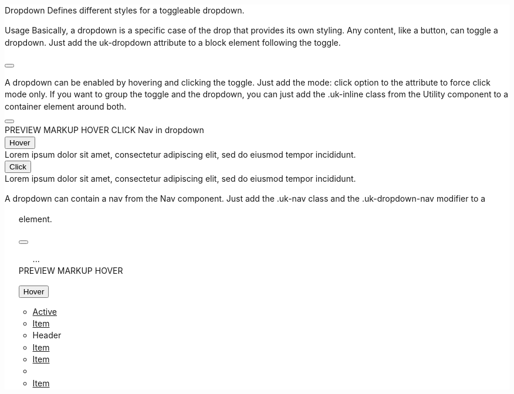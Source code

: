 

Dropdown
Defines different styles for a toggleable dropdown.

Usage
Basically, a dropdown is a specific case of the drop that provides its own styling. Any content, like a button, can toggle a dropdown. Just add the uk-dropdown attribute to a block element following the toggle.

<button type="button"></button>
<div uk-dropdown></div>
A dropdown can be enabled by hovering and clicking the toggle. Just add the mode: click option to the attribute to force click mode only. If you want to group the toggle and the dropdown, you can just add the .uk-inline class from the Utility component to a container element around both.

<div class="uk-inline">
    <button type="button"></button>
    <div uk-dropdown="mode: click"></div>
</div>
PREVIEW
MARKUP
HOVER   CLICK
Nav in dropdown

<div class="uk-inline">
    <button class="uk-button uk-button-default" type="button">Hover</button>
    <div uk-dropdown>Lorem ipsum dolor sit amet, consectetur adipiscing elit, sed do eiusmod tempor incididunt.</div>
</div>

<div class="uk-inline">
    <button class="uk-button uk-button-default" type="button">Click</button>
    <div uk-dropdown="mode: click">Lorem ipsum dolor sit amet, consectetur adipiscing elit, sed do eiusmod tempor incididunt.</div>
</div>


A dropdown can contain a nav from the Nav component. Just add the .uk-nav class and the .uk-dropdown-nav modifier to a <ul> element.

<button type="button"></button>
<div uk-dropdown>
    <ul class="uk-nav uk-dropdown-nav">...</ul>
</div>
PREVIEW
MARKUP
HOVER


<button class="uk-button uk-button-default" type="button">Hover</button>
<div uk-dropdown>
    <ul class="uk-nav uk-dropdown-nav">
        <li class="uk-active"><a href="#">Active</a></li>
        <li><a href="#">Item</a></li>
        <li class="uk-nav-header">Header</li>
        <li><a href="#">Item</a></li>
        <li><a href="#">Item</a></li>
        <li class="uk-nav-divider"></li>
        <li><a href="#">Item</a></li>
    </ul>
</div>
